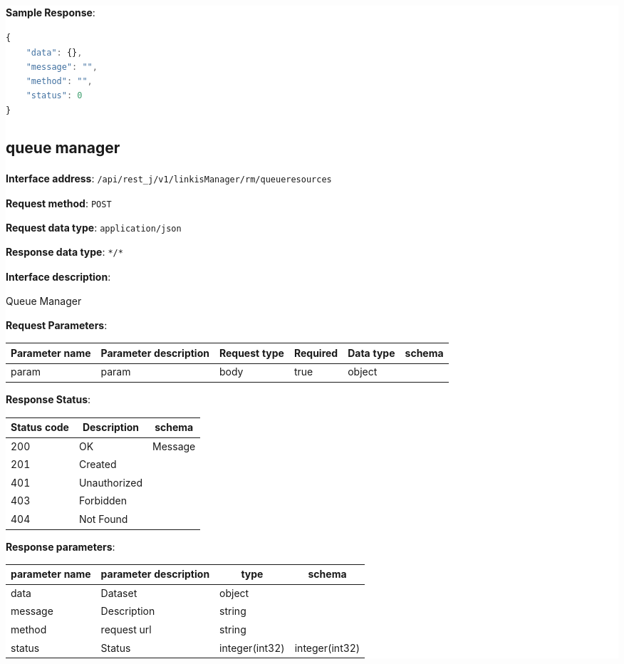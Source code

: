 
**Sample Response**:
````javascript
{
    "data": {},
    "message": "",
    "method": "",
    "status": 0
}
````


## queue manager


**Interface address**: `/api/rest_j/v1/linkisManager/rm/queueresources`


**Request method**: `POST`


**Request data type**: `application/json`


**Response data type**: `*/*`


**Interface description**:<p>Queue Manager</p>



**Request Parameters**:


| Parameter name | Parameter description | Request type | Required | Data type | schema |
| -------- | -------- | ----- | -------- | -------- | ------ |
|param|param|body|true|object|


**Response Status**:


| Status code | Description | schema |
| -------- | -------- | ----- |
|200|OK|Message|
|201|Created|
|401|Unauthorized|
|403|Forbidden|
|404|Not Found|


**Response parameters**:


| parameter name | parameter description | type | schema |
| -------- | -------- | ----- |----- |
|data|Dataset|object|
|message|Description|string|
|method|request url|string|
|status|Status|integer(int32)|integer(int32)|
